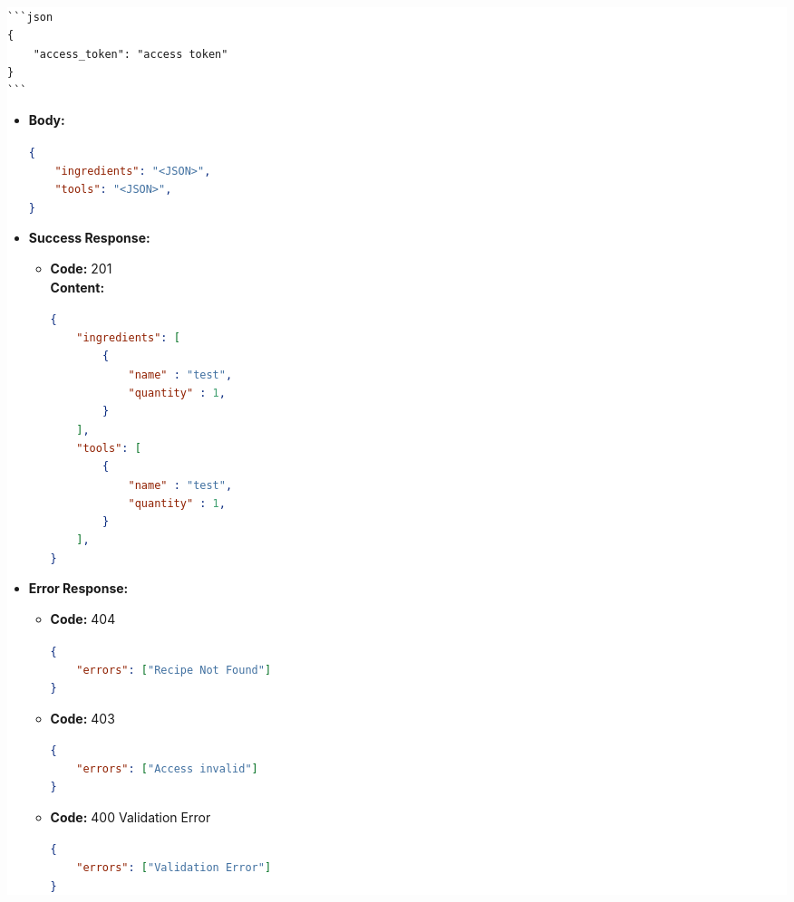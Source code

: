     ```json
    {
    	"access_token": "access token"
    }
    ```

-   **Body:**

    ```json
    {
    	"ingredients": "<JSON>",
    	"tools": "<JSON>",
    }
    ```

-   **Success Response:**

    -   **Code:** 201 <br />
        **Content:**

        ```json
        {
            "ingredients": [
                {
                    "name" : "test",
                    "quantity" : 1,
                }
            ],
            "tools": [
                {
                    "name" : "test",
                    "quantity" : 1,
                }
            ],
        }
        ```

-   **Error Response:**
    -   **Code:** 404 <br />
        ```json
        {
            "errors": ["Recipe Not Found"]
        }
        ```
    -   **Code:** 403 <br />
        ```json
        {
            "errors": ["Access invalid"]
        }
        ```

    -   **Code:** 400 Validation Error<br />

        ```json
        {
        	"errors": ["Validation Error"]		
        }
        ```
